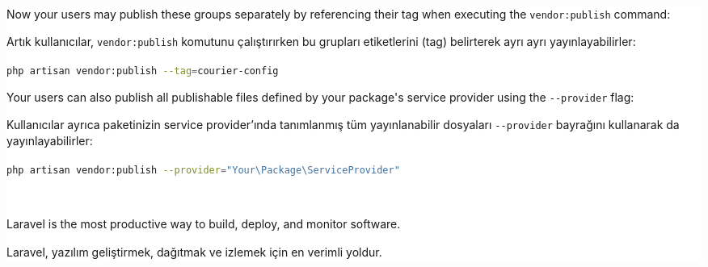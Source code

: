 
Now your users may publish these groups separately by referencing their tag when executing the `vendor:publish` command:

Artık kullanıcılar, `vendor:publish` komutunu çalıştırırken bu grupları etiketlerini (tag) belirterek ayrı ayrı yayınlayabilirler:

```bash
php artisan vendor:publish --tag=courier-config
```

Your users can also publish all publishable files defined by your package's service provider using the `--provider` flag:

Kullanıcılar ayrıca paketinizin service provider’ında tanımlanmış tüm yayınlanabilir dosyaları `--provider` bayrağını kullanarak da yayınlayabilirler:

```bash
php artisan vendor:publish --provider="Your\Package\ServiceProvider"
```

<br>



Laravel is the most productive way to build, deploy, and monitor software.

Laravel, yazılım geliştirmek, dağıtmak ve izlemek için en verimli yoldur.





